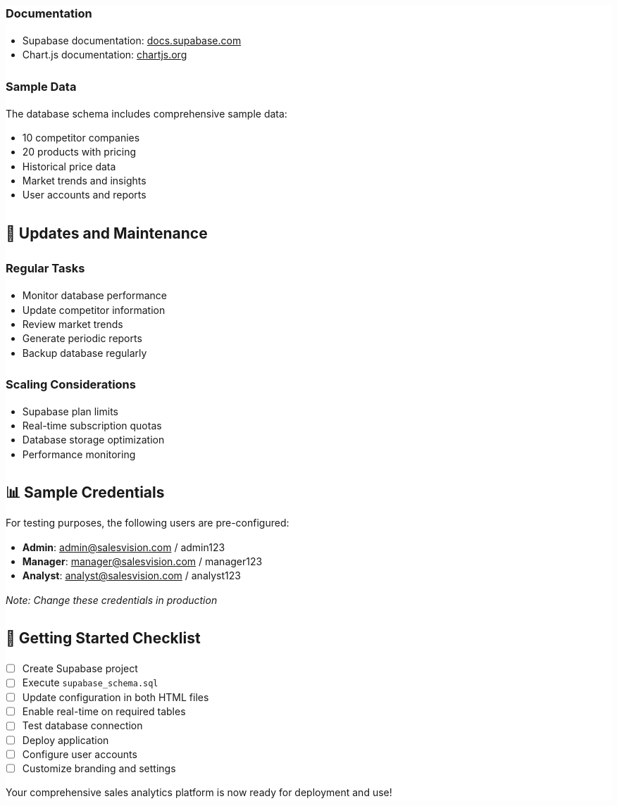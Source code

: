 ### Documentation
- Supabase documentation: [docs.supabase.com](https://docs.supabase.com)
- Chart.js documentation: [chartjs.org](https://www.chartjs.org)

### Sample Data
The database schema includes comprehensive sample data:
- 10 competitor companies
- 20 products with pricing
- Historical price data
- Market trends and insights
- User accounts and reports

## 🔄 Updates and Maintenance

### Regular Tasks
- Monitor database performance
- Update competitor information
- Review market trends
- Generate periodic reports
- Backup database regularly

### Scaling Considerations
- Supabase plan limits
- Real-time subscription quotas
- Database storage optimization
- Performance monitoring

## 📊 Sample Credentials

For testing purposes, the following users are pre-configured:

- **Admin**: admin@salesvision.com / admin123
- **Manager**: manager@salesvision.com / manager123
- **Analyst**: analyst@salesvision.com / analyst123

*Note: Change these credentials in production*

## 🚀 Getting Started Checklist

- [ ] Create Supabase project
- [ ] Execute `supabase_schema.sql`
- [ ] Update configuration in both HTML files
- [ ] Enable real-time on required tables
- [ ] Test database connection
- [ ] Deploy application
- [ ] Configure user accounts
- [ ] Customize branding and settings

Your comprehensive sales analytics platform is now ready for deployment and use!
